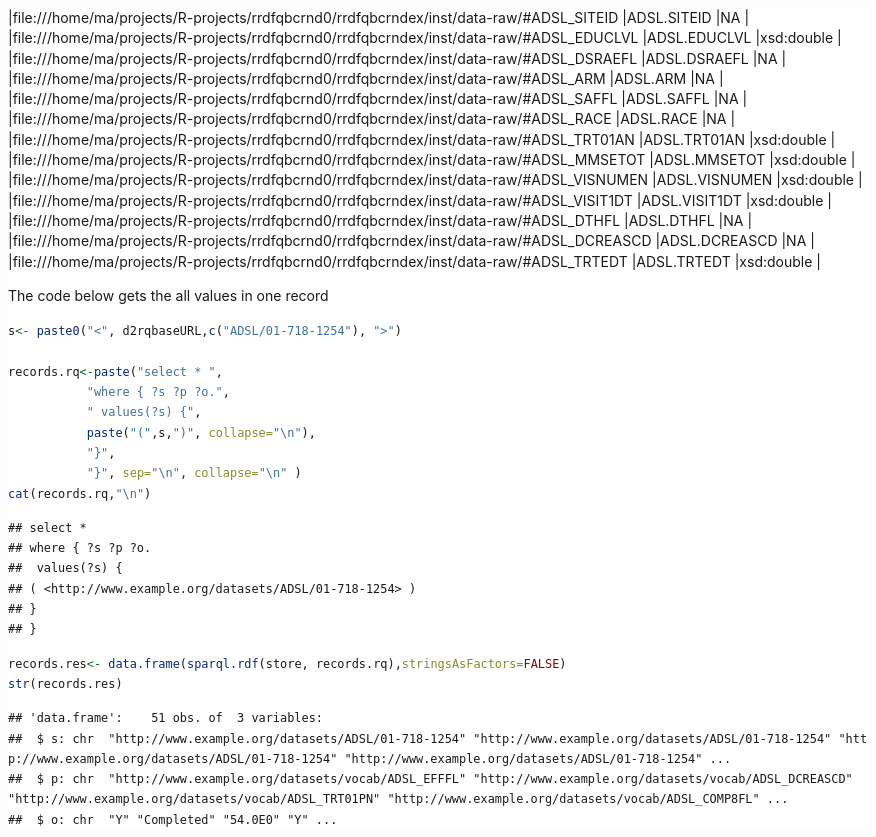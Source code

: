 |file:///home/ma/projects/R-projects/rrdfqbcrnd0/rrdfqbcrndex/inst/data-raw/#ADSL_SITEID   |ADSL.SITEID   |NA           |
|file:///home/ma/projects/R-projects/rrdfqbcrnd0/rrdfqbcrndex/inst/data-raw/#ADSL_EDUCLVL  |ADSL.EDUCLVL  |xsd:double   |
|file:///home/ma/projects/R-projects/rrdfqbcrnd0/rrdfqbcrndex/inst/data-raw/#ADSL_DSRAEFL  |ADSL.DSRAEFL  |NA           |
|file:///home/ma/projects/R-projects/rrdfqbcrnd0/rrdfqbcrndex/inst/data-raw/#ADSL_ARM      |ADSL.ARM      |NA           |
|file:///home/ma/projects/R-projects/rrdfqbcrnd0/rrdfqbcrndex/inst/data-raw/#ADSL_SAFFL    |ADSL.SAFFL    |NA           |
|file:///home/ma/projects/R-projects/rrdfqbcrnd0/rrdfqbcrndex/inst/data-raw/#ADSL_RACE     |ADSL.RACE     |NA           |
|file:///home/ma/projects/R-projects/rrdfqbcrnd0/rrdfqbcrndex/inst/data-raw/#ADSL_TRT01AN  |ADSL.TRT01AN  |xsd:double   |
|file:///home/ma/projects/R-projects/rrdfqbcrnd0/rrdfqbcrndex/inst/data-raw/#ADSL_MMSETOT  |ADSL.MMSETOT  |xsd:double   |
|file:///home/ma/projects/R-projects/rrdfqbcrnd0/rrdfqbcrndex/inst/data-raw/#ADSL_VISNUMEN |ADSL.VISNUMEN |xsd:double   |
|file:///home/ma/projects/R-projects/rrdfqbcrnd0/rrdfqbcrndex/inst/data-raw/#ADSL_VISIT1DT |ADSL.VISIT1DT |xsd:double   |
|file:///home/ma/projects/R-projects/rrdfqbcrnd0/rrdfqbcrndex/inst/data-raw/#ADSL_DTHFL    |ADSL.DTHFL    |NA           |
|file:///home/ma/projects/R-projects/rrdfqbcrnd0/rrdfqbcrndex/inst/data-raw/#ADSL_DCREASCD |ADSL.DCREASCD |NA           |
|file:///home/ma/projects/R-projects/rrdfqbcrnd0/rrdfqbcrndex/inst/data-raw/#ADSL_TRTEDT   |ADSL.TRTEDT   |xsd:double   |


The code below gets the all values in one record

```r
s<- paste0("<", d2rqbaseURL,c("ADSL/01-718-1254"), ">")

records.rq<-paste("select * ",
           "where { ?s ?p ?o.",
           " values(?s) {",
           paste("(",s,")", collapse="\n"),
           "}",
           "}", sep="\n", collapse="\n" )
cat(records.rq,"\n")
```

```
## select * 
## where { ?s ?p ?o.
##  values(?s) {
## ( <http://www.example.org/datasets/ADSL/01-718-1254> )
## }
## }
```

```r
records.res<- data.frame(sparql.rdf(store, records.rq),stringsAsFactors=FALSE)
str(records.res)
```

```
## 'data.frame':	51 obs. of  3 variables:
##  $ s: chr  "http://www.example.org/datasets/ADSL/01-718-1254" "http://www.example.org/datasets/ADSL/01-718-1254" "http://www.example.org/datasets/ADSL/01-718-1254" "http://www.example.org/datasets/ADSL/01-718-1254" ...
##  $ p: chr  "http://www.example.org/datasets/vocab/ADSL_EFFFL" "http://www.example.org/datasets/vocab/ADSL_DCREASCD" "http://www.example.org/datasets/vocab/ADSL_TRT01PN" "http://www.example.org/datasets/vocab/ADSL_COMP8FL" ...
##  $ o: chr  "Y" "Completed" "54.0E0" "Y" ...
```
